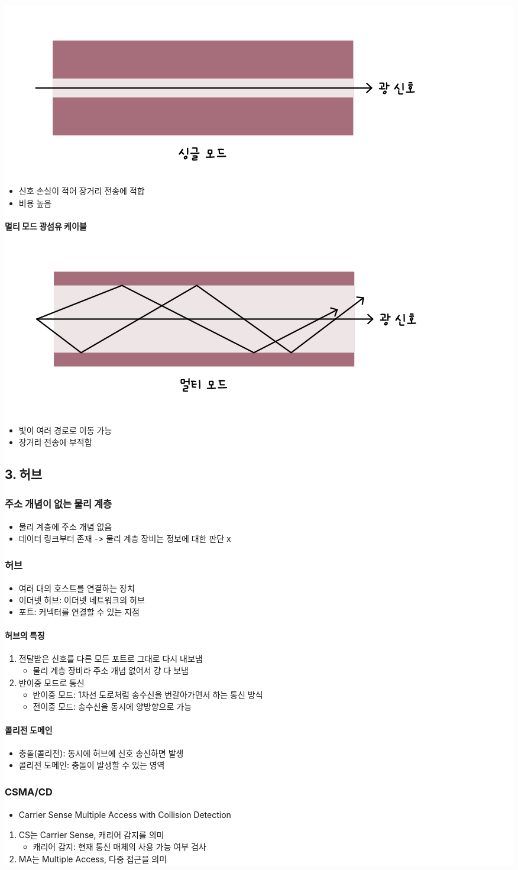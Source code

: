 ![](../../img/250320_8.png)
- 신호 손실이 적어 장거리 전송에 적합
- 비용 높음
#### 멀티 모드 광섬유 케이블
![](../../img/250320_9.png)
- 빛이 여러 경로로 이동 가능
- 장거리 전송에 부적합
## 3. 허브
### 주소 개념이 없는 물리 계층
- 물리 계층에 주소 개념 없음
- 데이터 링크부터 존재 -> 물리 계층 장비는 정보에 대한 판단 x
### 허브
- 여러 대의 호스트를 연결하는 장치
- 이더넷 허브: 이더넷 네트워크의 허브
- 포트: 커넥터를 연결할 수 있는 지점
#### 허브의 특징
1. 전달받은 신호를 다른 모든 포트로 그대로 다시 내보냄
	- 물리 계층 장비라 주소 개념 없어서 걍 다 보냄
2. 반이중 모드로 통신
	- 반이중 모드: 1차선 도로처럼 송수신을 번갈아가면서 하는 통신 방식
	- 전이중 모드: 송수신을 동시에 양방향으로 가능
#### 콜리전 도메인
- 충돌(콜리전): 동시에 허브에 신호 송신하면 발생
- 콜리전 도메인: 충돌이 발생할 수 있는 영역
### CSMA/CD
- Carrier Sense Multiple Access with Collision Detection
1. CS는 Carrier Sense, 캐리어 감지를 의미
	- 캐리어 감지: 현재 통신 매체의 사용 가능 여부 검사
2. MA는 Multiple Access, 다중 접근을 의미
